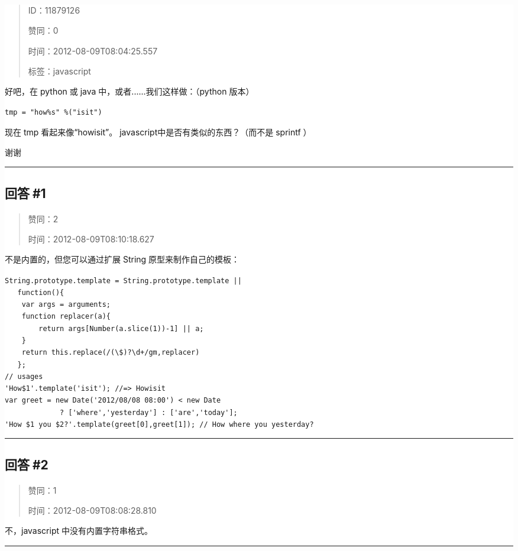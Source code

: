 > ID：11879126
> 
> 赞同：0
> 
> 时间：2012-08-09T08:04:25.557
> 
> 标签：javascript

好吧，在 python 或 java 中，或者......我们这样做：（python 版本）

```
tmp = "how%s" %("isit") 
```

现在 tmp 看起来像“howisit”。
javascript中是否有类似的东西？（而不是 sprintf ）

谢谢

* * *

## 回答 #1

> 赞同：2
> 
> 时间：2012-08-09T08:10:18.627

不是内置的，但您可以通过扩展 String 原型来制作自己的模板：

```
String.prototype.template = String.prototype.template ||
   function(){
    var args = arguments;
    function replacer(a){
        return args[Number(a.slice(1))-1] || a;
    }
    return this.replace(/(\$)?\d+/gm,replacer)
   };
// usages
'How$1'.template('isit'); //=> Howisit
var greet = new Date('2012/08/08 08:00') < new Date 
             ? ['where','yesterday'] : ['are','today'];
'How $1 you $2?'.template(greet[0],greet[1]); // How where you yesterday? 
```

* * *

## 回答 #2

> 赞同：1
> 
> 时间：2012-08-09T08:08:28.810

不，javascript 中没有内置字符串格式。

* * *
